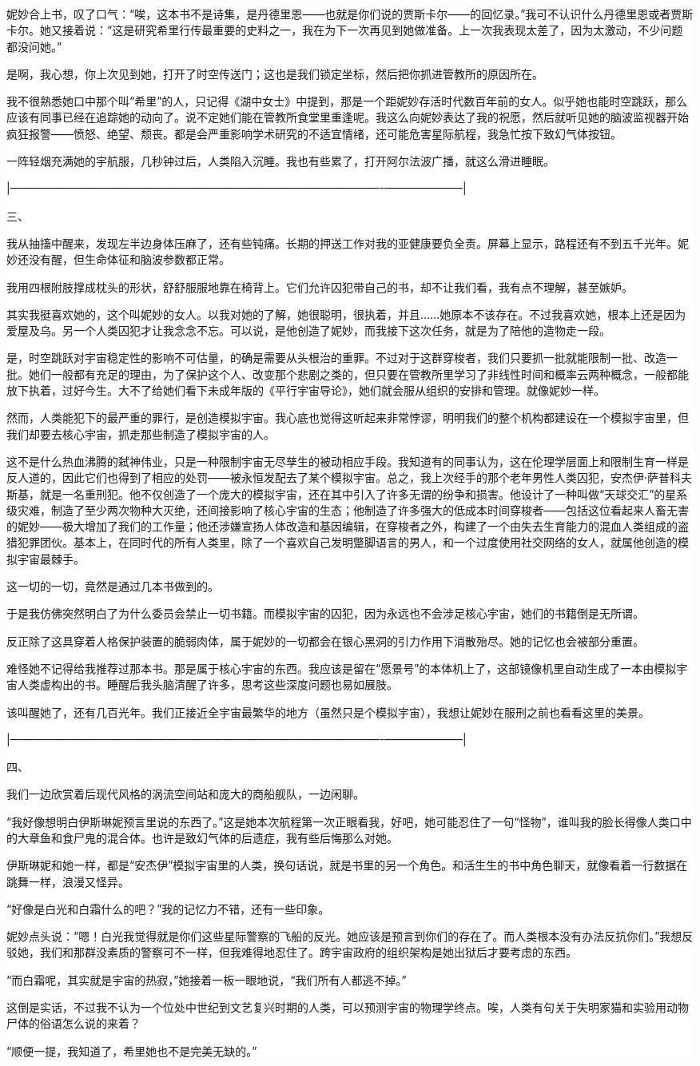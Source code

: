 妮妙合上书，叹了口气：“唉，这本书不是诗集，是丹德里恩——也就是你们说的贾斯卡尔——的回忆录。”我可不认识什么丹德里恩或者贾斯卡尔。她又接着说：“这是研究希里行传最重要的史料之一，我在为下一次再见到她做准备。上一次我表现太差了，因为太激动，不少问题都没问她。”

是啊，我心想，你上次见到她，打开了时空传送门；这也是我们锁定坐标，然后把你抓进管教所的原因所在。

我不很熟悉她口中那个叫“希里”的人，只记得《湖中女士》中提到，那是一个距妮妙存活时代数百年前的女人。似乎她也能时空跳跃，那么应该有同事已经在追踪她的动向了。说不定她们能在管教所食堂里重逢呢。我这么向妮妙表达了我的祝愿，然后就听见她的脑波监视器开始疯狂报警——愤怒、绝望、颓丧。都是会严重影响学术研究的不适宜情绪，还可能危害星际航程，我急忙按下致幻气体按钮。

一阵轻烟充满她的宇航服，几秒钟过后，人类陷入沉睡。我也有些累了，打开阿尔法波广播，就这么滑进睡眠。

|—————————————————————————————————-———————|

三、

我从抽搐中醒来，发现左半边身体压麻了，还有些钝痛。长期的押送工作对我的亚健康要负全责。屏幕上显示，路程还有不到五千光年。妮妙还没有醒，但生命体征和脑波参数都正常。

我用四根附肢撑成枕头的形状，舒舒服服地靠在椅背上。它们允许囚犯带自己的书，却不让我们看，我有点不理解，甚至嫉妒。

其实我挺喜欢她的，这个叫妮妙的女人。以我对她的了解，她很聪明，很执着，并且……她原本不该存在。不过我喜欢她，根本上还是因为爱屋及乌。另一个人类囚犯才让我念念不忘。可以说，是他创造了妮妙，而我接下这次任务，就是为了陪他的造物走一段。

是，时空跳跃对宇宙稳定性的影响不可估量，的确是需要从头根治的重罪。不过对于这群穿梭者，我们只要抓一批就能限制一批、改造一批。她们一般都有充足的理由，为了保护这个人、改变那个悲剧之类的，但只要在管教所里学习了非线性时间和概率云两种概念，一般都能放下执着，过好今生。大不了给她们看下未成年版的《平行宇宙导论》，她们就会服从组织的安排和管理。就像妮妙一样。

然而，人类能犯下的最严重的罪行，是创造模拟宇宙。我心底也觉得这听起来非常悖谬，明明我们的整个机构都建设在一个模拟宇宙里，但我们却要去核心宇宙，抓走那些制造了模拟宇宙的人。

这不是什么热血沸腾的弑神伟业，只是一种限制宇宙无尽孳生的被动相应手段。我知道有的同事认为，这在伦理学层面上和限制生育一样是反人道的，因此它们也得到了相应的处罚——被永恒发配去了某个模拟宇宙。总之，我上次经手的那个老年男性人类囚犯，安杰伊·萨普科夫斯基，就是一名重刑犯。他不仅创造了一个庞大的模拟宇宙，还在其中引入了许多无谓的纷争和损害。他设计了一种叫做“天球交汇”的星系级灾难，制造了至少两次物种大灭绝，还间接影响了核心宇宙的生态；他制造了许多强大的低成本时间穿梭者——包括这位看起来人畜无害的妮妙——极大增加了我们的工作量；他还涉嫌宣扬人体改造和基因编辑，在穿梭者之外，构建了一个由失去生育能力的混血人类组成的盗猎犯罪团伙。基本上，在同时代的所有人类里，除了一个喜欢自己发明蹩脚语言的男人，和一个过度使用社交网络的女人，就属他创造的模拟宇宙最棘手。

这一切的一切，竟然是通过几本书做到的。

于是我仿佛突然明白了为什么委员会禁止一切书籍。而模拟宇宙的囚犯，因为永远也不会涉足核心宇宙，她们的书籍倒是无所谓。

反正除了这具穿着人格保护装置的脆弱肉体，属于妮妙的一切都会在银心黑洞的引力作用下消散殆尽。她的记忆也会被部分重置。

难怪她不记得给我推荐过那本书。那是属于核心宇宙的东西。我应该是留在“愿景号”的本体机上了，这部镜像机里自动生成了一本由模拟宇宙人类虚构出的书。睡醒后我头脑清醒了许多，思考这些深度问题也易如展肢。

该叫醒她了，还有几百光年。我们正接近全宇宙最繁华的地方（虽然只是个模拟宇宙），我想让妮妙在服刑之前也看看这里的美景。

|—————————————————————————————————-———————|

四、

我们一边欣赏着后现代风格的涡流空间站和庞大的商船舰队，一边闲聊。

“我好像想明白伊斯琳妮预言里说的东西了。”这是她本次航程第一次正眼看我，好吧，她可能忍住了一句“怪物”，谁叫我的脸长得像人类口中的大章鱼和食尸鬼的混合体。也许是致幻气体的后遗症，我有些后悔那么对她。

伊斯琳妮和她一样，都是“安杰伊”模拟宇宙里的人类，换句话说，就是书里的另一个角色。和活生生的书中角色聊天，就像看着一行数据在跳舞一样，浪漫又怪异。

“好像是白光和白霜什么的吧？”我的记忆力不错，还有一些印象。

妮妙点头说：“嗯！白光我觉得就是你们这些星际警察的飞船的反光。她应该是预言到你们的存在了。而人类根本没有办法反抗你们。”我想反驳她，我们和那群没素质的警察可不一样，但我难得地忍住了。跨宇宙政府的组织架构是她出狱后才要考虑的东西。

“而白霜呢，其实就是宇宙的热寂，”她接着一板一眼地说，“我们所有人都逃不掉。”

这倒是实话，不过我不认为一个位处中世纪到文艺复兴时期的人类，可以预测宇宙的物理学终点。唉，人类有句关于失明家猫和实验用动物尸体的俗语怎么说的来着？

“顺便一提，我知道了，希里她也不是完美无缺的。”

